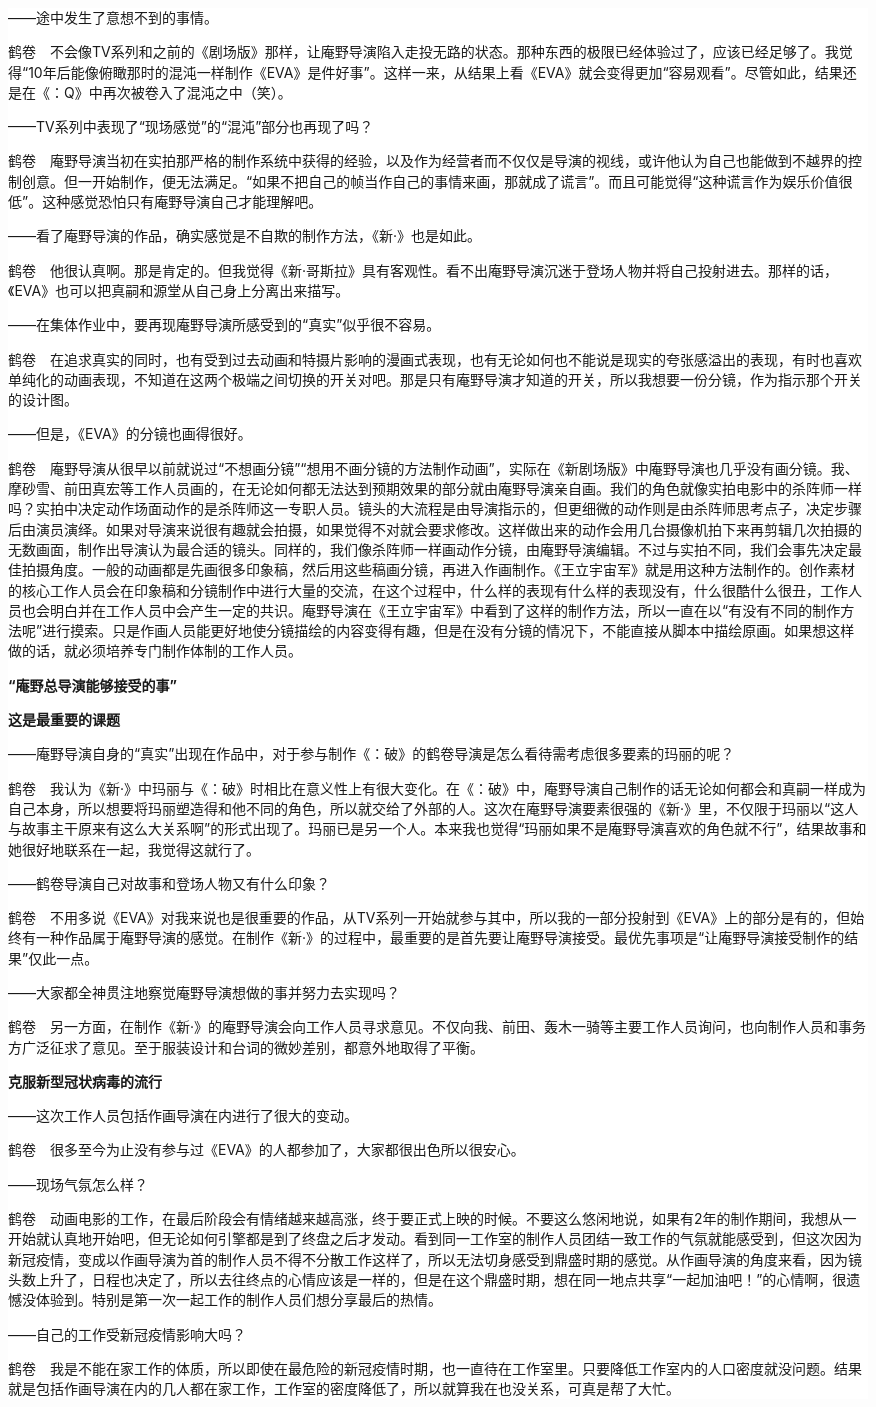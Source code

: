——途中发生了意想不到的事情。

鹤卷　不会像TV系列和之前的《剧场版》那样，让庵野导演陷入走投无路的状态。那种东西的极限已经体验过了，应该已经足够了。我觉得“10年后能像俯瞰那时的混沌一样制作《EVA》是件好事”。这样一来，从结果上看《EVA》就会变得更加“容易观看”。尽管如此，结果还是在《：Q》中再次被卷入了混沌之中（笑）。

——TV系列中表现了“现场感觉”的“混沌”部分也再现了吗？

鹤卷　庵野导演当初在实拍那严格的制作系统中获得的经验，以及作为经营者而不仅仅是导演的视线，或许他认为自己也能做到不越界的控制创意。但一开始制作，便无法满足。“如果不把自己的帧当作自己的事情来画，那就成了谎言”。而且可能觉得“这种谎言作为娱乐价值很低”。这种感觉恐怕只有庵野导演自己才能理解吧。

——看了庵野导演的作品，确实感觉是不自欺的制作方法，《新·》也是如此。

鹤卷　他很认真啊。那是肯定的。但我觉得《新·哥斯拉》具有客观性。看不出庵野导演沉迷于登场人物并将自己投射进去。那样的话，《EVA》也可以把真嗣和源堂从自己身上分离出来描写。

——在集体作业中，要再现庵野导演所感受到的“真实”似乎很不容易。

鹤卷　在追求真实的同时，也有受到过去动画和特摄片影响的漫画式表现，也有无论如何也不能说是现实的夸张感溢出的表现，有时也喜欢单纯化的动画表现，不知道在这两个极端之间切换的开关对吧。那是只有庵野导演才知道的开关，所以我想要一份分镜，作为指示那个开关的设计图。

——但是，《EVA》的分镜也画得很好。

鹤卷　庵野导演从很早以前就说过“不想画分镜”“想用不画分镜的方法制作动画”，实际在《新剧场版》中庵野导演也几乎没有画分镜。我、摩砂雪、前田真宏等工作人员画的，在无论如何都无法达到预期效果的部分就由庵野导演亲自画。我们的角色就像实拍电影中的杀阵师一样吗？实拍中决定动作场面动作的是杀阵师这一专职人员。镜头的大流程是由导演指示的，但更细微的动作则是由杀阵师思考点子，决定步骤后由演员演绎。如果对导演来说很有趣就会拍摄，如果觉得不对就会要求修改。这样做出来的动作会用几台摄像机拍下来再剪辑几次拍摄的无数画面，制作出导演认为最合适的镜头。同样的，我们像杀阵师一样画动作分镜，由庵野导演编辑。不过与实拍不同，我们会事先决定最佳拍摄角度。一般的动画都是先画很多印象稿，然后用这些稿画分镜，再进入作画制作。《王立宇宙军》就是用这种方法制作的。创作素材的核心工作人员会在印象稿和分镜制作中进行大量的交流，在这个过程中，什么样的表现有什么样的表现没有，什么很酷什么很丑，工作人员也会明白并在工作人员中会产生一定的共识。庵野导演在《王立宇宙军》中看到了这样的制作方法，所以一直在以“有没有不同的制作方法呢”进行摸索。只是作画人员能更好地使分镜描绘的内容变得有趣，但是在没有分镜的情况下，不能直接从脚本中描绘原画。如果想这样做的话，就必须培养专门制作体制的工作人员。

<strong>“庵野总导演能够接受的事”

这是最重要的课题</strong>

——庵野导演自身的“真实”出现在作品中，对于参与制作《：破》的鹤卷导演是怎么看待需考虑很多要素的玛丽的呢？

鹤卷　我认为《新·》中玛丽与《：破》时相比在意义性上有很大变化。在《：破》中，庵野导演自己制作的话无论如何都会和真嗣一样成为自己本身，所以想要将玛丽塑造得和他不同的角色，所以就交给了外部的人。这次在庵野导演要素很强的《新·》里，不仅限于玛丽以“这人与故事主干原来有这么大关系啊”的形式出现了。玛丽已是另一个人。本来我也觉得“玛丽如果不是庵野导演喜欢的角色就不行”，结果故事和她很好地联系在一起，我觉得这就行了。

——鹤卷导演自己对故事和登场人物又有什么印象？

鹤卷　不用多说《EVA》对我来说也是很重要的作品，从TV系列一开始就参与其中，所以我的一部分投射到《EVA》上的部分是有的，但始终有一种作品属于庵野导演的感觉。在制作《新·》的过程中，最重要的是首先要让庵野导演接受。最优先事项是“让庵野导演接受制作的结果”仅此一点。

——大家都全神贯注地察觉庵野导演想做的事并努力去实现吗？

鹤卷　另一方面，在制作《新·》的庵野导演会向工作人员寻求意见。不仅向我、前田、轰木一骑等主要工作人员询问，也向制作人员和事务方广泛征求了意见。至于服装设计和台词的微妙差别，都意外地取得了平衡。

<strong>克服新型冠状病毒的流行</strong>

——这次工作人员包括作画导演在内进行了很大的变动。

鹤卷　很多至今为止没有参与过《EVA》的人都参加了，大家都很出色所以很安心。

——现场气氛怎么样？

鹤卷　动画电影的工作，在最后阶段会有情绪越来越高涨，终于要正式上映的时候。不要这么悠闲地说，如果有2年的制作期间，我想从一开始就认真地开始吧，但无论如何引擎都是到了终盘之后才发动。看到同一工作室的制作人员团结一致工作的气氛就能感受到，但这次因为新冠疫情，变成以作画导演为首的制作人员不得不分散工作这样了，所以无法切身感受到鼎盛时期的感觉。从作画导演的角度来看，因为镜头数上升了，日程也决定了，所以去往终点的心情应该是一样的，但是在这个鼎盛时期，想在同一地点共享“一起加油吧！”的心情啊，很遗憾没体验到。特别是第一次一起工作的制作人员们想分享最后的热情。

——自己的工作受新冠疫情影响大吗？

鹤卷　我是不能在家工作的体质，所以即使在最危险的新冠疫情时期，也一直待在工作室里。只要降低工作室内的人口密度就没问题。结果就是包括作画导演在内的几人都在家工作，工作室的密度降低了，所以就算我在也没关系，可真是帮了大忙。
